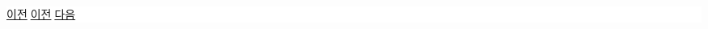 <div class="prev-next-buttons">
   <a class="button prev-button" href="{{g.doc('/content/amp-dev/documentation/guides-and-tutorials/start/visual_story/start_story.md', locale=doc.locale).url.path}}"><span class="arrow-prev">이전</span></a>	  <a class="button prev-button" href="/ko/docs/getting_started/visual_story/start_story.html"><span class="arrow-prev">이전</span></a>
  <a class="button next-button" href="{{g.doc('/content/amp-dev/documentation/guides-and-tutorials/start/visual_story/add_more_pages.md', locale=doc.locale).url.path}}"><span class="arrow-next">다음</span></a>
</div>
 
 
 
